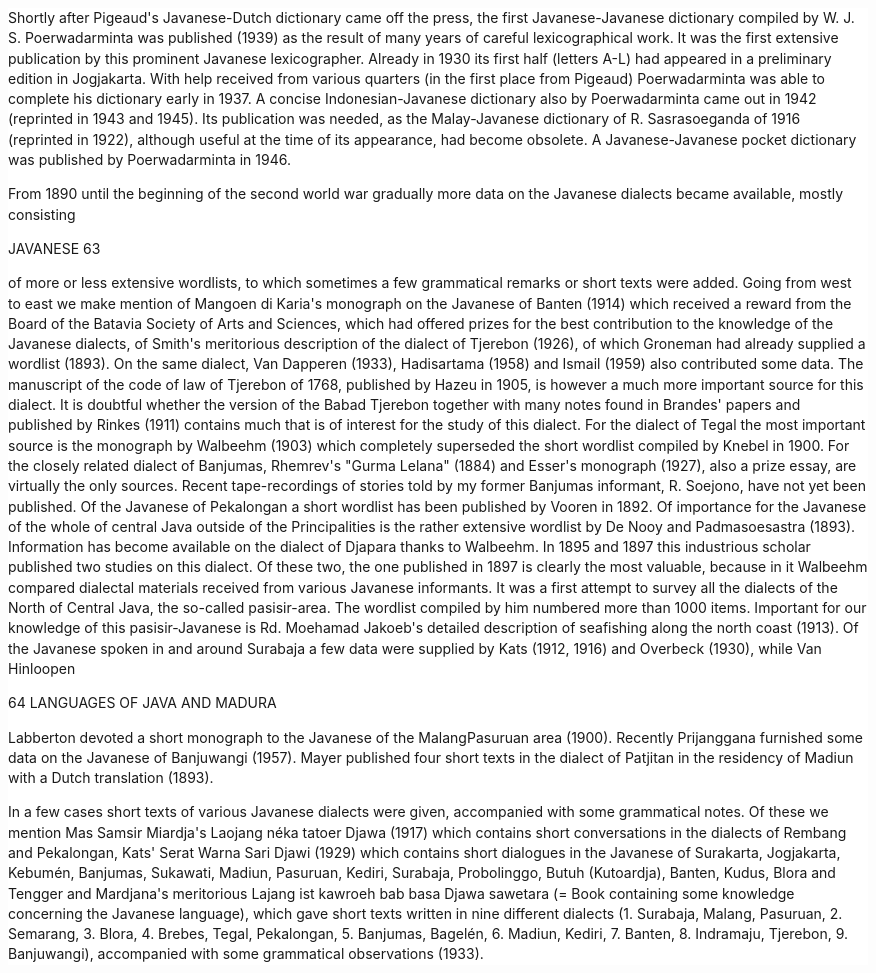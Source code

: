 Shortly after Pigeaud's Javanese-Dutch dictionary came off the press, the first Javanese-Javanese dictionary compiled by W. J. S. Poerwadarminta was published (1939) as the result of many years of careful lexicographical work. It was the first extensive publication by this prominent Javanese lexicographer. Already in 1930 its first half (letters A-L) had appeared in a preliminary edition in Jogjakarta. With help received from various quarters (in the first place from Pigeaud) Poerwadarminta was able to complete his dictionary early in 1937.
A concise Indonesian-Javanese dictionary also by Poerwadarminta came out in 1942 (reprinted in 1943 and 1945). Its publication was needed, as the Malay-Javanese dictionary of R. Sasrasoeganda of 1916 (reprinted in 1922), although useful at the time of its appearance, had become obsolete. A Javanese-Javanese pocket dictionary was published by Poerwadarminta in 1946.

From 1890 until the beginning of the second world war gradually more data on the Javanese dialects became available, mostly consisting

JAVANESE 63

of more or less extensive wordlists, to which sometimes a few grammatical remarks or short texts were added. Going from west to east we make mention of Mangoen di Karia's monograph on the Javanese of Banten (1914) which received a reward from the Board of the Batavia Society of Arts and Sciences, which had offered prizes for the best contribution to the knowledge of the Javanese dialects, of Smith's meritorious description of the dialect of Tjerebon (1926), of which Groneman had already supplied a wordlist (1893). On the same dialect, Van Dapperen (1933), Hadisartama (1958) and Ismail (1959) also contributed some data. The manuscript of the code of law of Tjerebon of 1768, published by Hazeu in 1905, is however a much more important source for this dialect. It is doubtful whether the version of the Babad Tjerebon together with many notes found in Brandes' papers and published by Rinkes (1911) contains much that is of interest for the study of this dialect. For the dialect of Tegal the most important source is the monograph by Walbeehm (1903) which completely superseded the short wordlist compiled by Knebel in 1900. For the closely related dialect of Banjumas, Rhemrev's "Gurma Lelana" (1884) and Esser's monograph (1927), also a prize essay, are virtually the only sources. Recent tape-recordings of stories told by my former Banjumas informant, R. Soejono, have not yet been published. Of the Javanese of Pekalongan a short wordlist has been published by Vooren in 1892. Of importance for the Javanese of the whole of central Java outside of the Principalities is the rather extensive wordlist by De Nooy and Padmasoesastra (1893). Information has become available on the dialect of Djapara thanks to Walbeehm. In 1895 and 1897 this industrious scholar published two studies on this dialect. Of these two, the one published in 1897 is clearly the most valuable, because in it Walbeehm compared dialectal materials received from various Javanese informants. It was a first attempt to survey all the dialects of the North of Central Java, the so-called pasisir-area. The wordlist compiled by him numbered more than 1000 items. Important for our knowledge of this pasisir-Javanese is Rd. Moehamad Jakoeb's detailed description of seafishing along the north coast (1913). Of the Javanese spoken in and around Surabaja a few data were supplied by Kats (1912, 1916) and Overbeck (1930), while Van Hinloopen

64 LANGUAGES OF JAVA AND MADURA

Labberton devoted a short monograph to the Javanese of the MalangPasuruan area (1900). Recently Prijanggana furnished some data on the Javanese of Banjuwangi (1957). Mayer published four short texts in the dialect of Patjitan in the residency of Madiun with a Dutch translation (1893).

In a few cases short texts of various Javanese dialects were given, accompanied with some grammatical notes. Of these we mention Mas Samsir Miardja's Laojang néka tatoer Djawa (1917) which contains short conversations in the dialects of Rembang and Pekalongan, Kats' Serat Warna Sari Djawi (1929) which contains short dialogues in the Javanese of Surakarta, Jogjakarta, Kebumén, Banjumas, Sukawati, Madiun, Pasuruan, Kediri, Surabaja, Probolinggo, Butuh (Kutoardja), Banten, Kudus, Blora and Tengger and Mardjana's meritorious Lajang ist kawroeh bab basa Djawa sawetara (= Book containing some knowledge concerning the Javanese language), which gave short texts written in nine different dialects (1. Surabaja, Malang, Pasuruan, 2. Semarang, 3. Blora, 4. Brebes, Tegal, Pekalongan, 5. Banjumas, Bagelén, 6. Madiun, Kediri, 7. Banten, 8. Indramaju, Tjerebon, 9. Banjuwangi), accompanied with some grammatical observations (1933).

